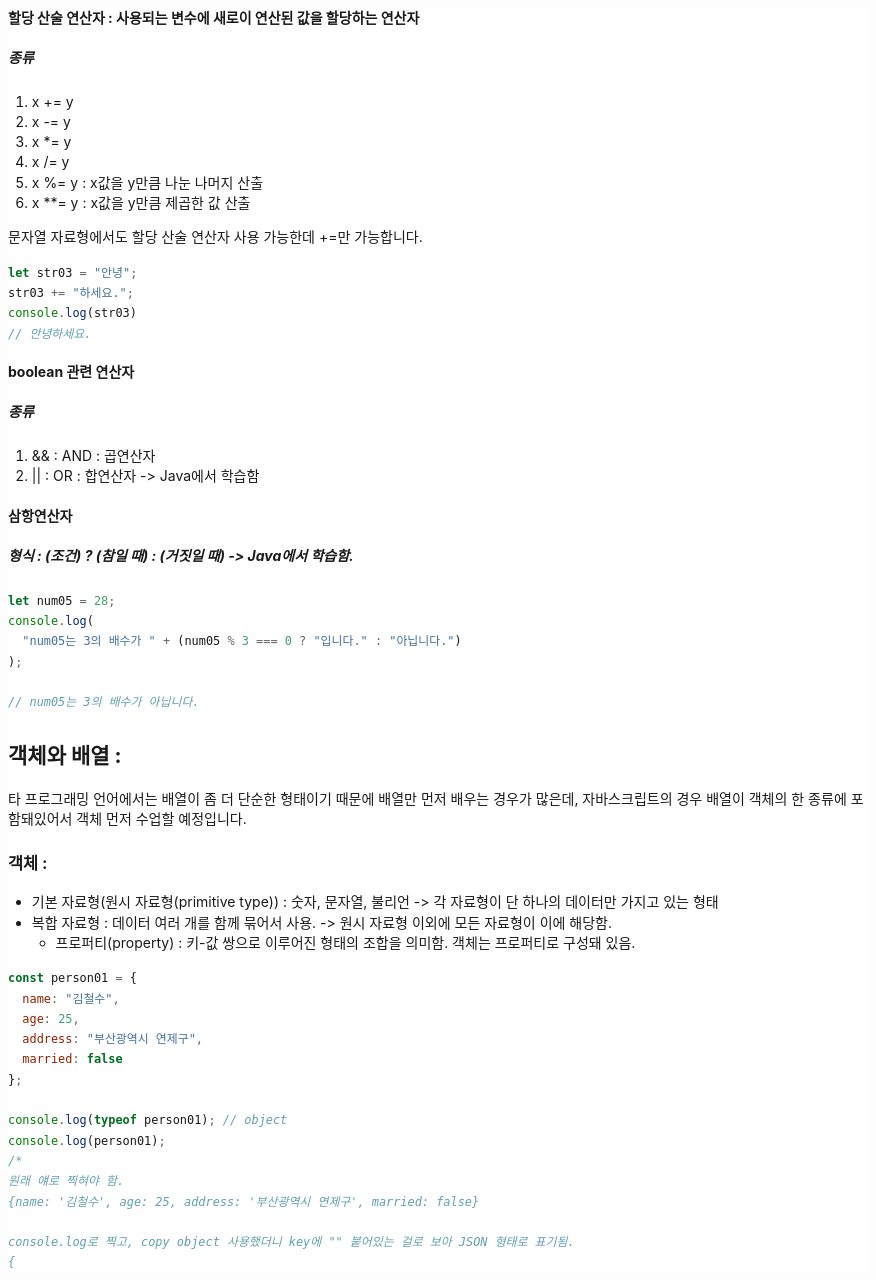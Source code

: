 #### 할당 산술 연산자 : 사용되는 변수에 새로이 연산된 값을 할당하는 연산자

##### 종류

1. x += y
2. x -= y
3. x \*= y
4. x /= y
5. x %= y : x값을 y만큼 나눈 나머지 산출
6. x \*\*= y : x값을 y만큼 제곱한 값 산출

문자열 자료형에서도 할당 산술 연산자 사용 가능한데 +=만 가능합니다.

```javascript
let str03 = "안녕";
str03 += "하세요.";
console.log(str03)
// 안녕하세요.
```

#### boolean 관련 연산자

##### 종류

1. && : AND : 곱연산자
2. || : OR : 합연산자 -> Java에서 학습함

#### 삼항연산자

##### 형식 : (조건) ? (참일 때) : (거짓일 때) -> Java에서 학습함.

```javascript
let num05 = 28;
console.log(
  "num05는 3의 배수가 " + (num05 % 3 === 0 ? "입니다." : "아닙니다.")
);

// num05는 3의 배수가 아닙니다.
```

## 객체와 배열 :

타 프로그래밍 언어에서는 배열이 좀 더 단순한 형태이기 때문에 배열만 먼저 배우는 경우가 많은데, 자바스크립트의 경우 배열이 객체의 한 종류에 포함돼있어서 객체 먼저 수업할 예정입니다.

### 객체 :

- 기본 자료형(원시 자료형(primitive type)) : 숫자, 문자열, 불리언 -> 각 자료형이 단 하나의 데이터만 가지고 있는 형태
- 복합 자료형 : 데이터 여러 개를 함께 묶어서 사용. -> 원시 자료형 이외에 모든 자료형이 이에 해당함.
  - 프로퍼티(property) : 키-값 쌍으로 이루어진 형태의 조합을 의미함. 객체는 프로퍼티로 구성돼 있음.

```javascript
const person01 = {
  name: "김철수",
  age: 25,
  address: "부산광역시 연제구",
  married: false
};

console.log(typeof person01); // object
console.log(person01);
/*
원래 얘로 찍혀야 함.
{name: '김철수', age: 25, address: '부산광역시 연제구', married: false}

console.log로 찍고, copy object 사용했더니 key에 "" 붙어있는 걸로 보아 JSON 형태로 표기됨.
{
```